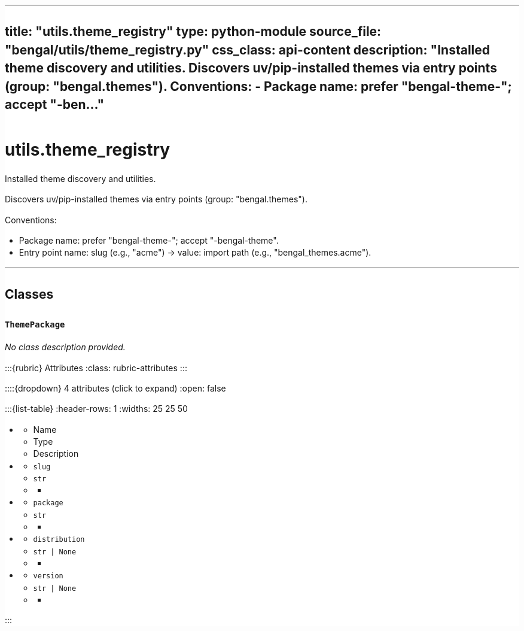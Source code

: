 
---
title: "utils.theme_registry"
type: python-module
source_file: "bengal/utils/theme_registry.py"
css_class: api-content
description: "Installed theme discovery and utilities.  Discovers uv/pip-installed themes via entry points (group: "bengal.themes").  Conventions: - Package name: prefer "bengal-theme-<slug>"; accept "<slug>-ben..."
---

# utils.theme_registry

Installed theme discovery and utilities.

Discovers uv/pip-installed themes via entry points (group: "bengal.themes").

Conventions:
- Package name: prefer "bengal-theme-<slug>"; accept "<slug>-bengal-theme".
- Entry point name: slug (e.g., "acme") → value: import path (e.g., "bengal_themes.acme").

---

## Classes

### `ThemePackage`


*No class description provided.*


:::{rubric} Attributes
:class: rubric-attributes
:::

::::{dropdown} 4 attributes (click to expand)
:open: false

:::{list-table}
:header-rows: 1
:widths: 25 25 50

* - Name
  - Type
  - Description
* - `slug`
  - `str`
  - -
* - `package`
  - `str`
  - -
* - `distribution`
  - `str | None`
  - -
* - `version`
  - `str | None`
  - -
:::
